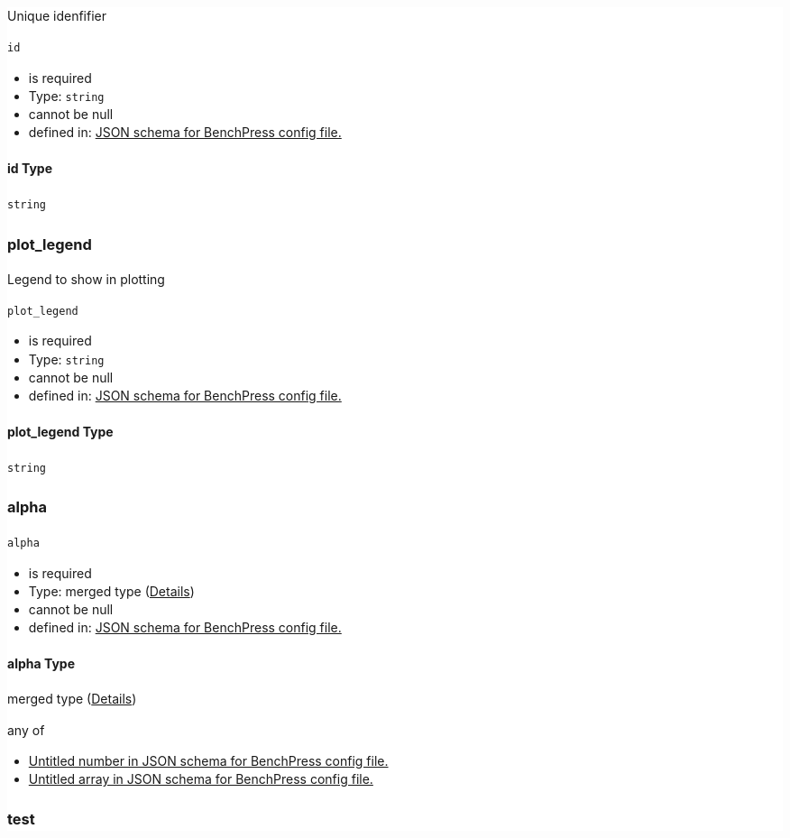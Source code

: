 Unique idenfifier


`id`

-   is required
-   Type: `string`
-   cannot be null
-   defined in: [JSON schema for BenchPress config file.](config-definitions-rfci-properties-id.md "http&#x3A;//github.com/felixleopoldo/benchpress/config.schema#/definitions/rfci/properties/id")

#### id Type

`string`

### plot_legend

Legend to show in plotting


`plot_legend`

-   is required
-   Type: `string`
-   cannot be null
-   defined in: [JSON schema for BenchPress config file.](config-definitions-rfci-properties-plot_legend.md "http&#x3A;//github.com/felixleopoldo/benchpress/config.schema#/definitions/rfci/properties/plot_legend")

#### plot_legend Type

`string`

### alpha




`alpha`

-   is required
-   Type: merged type ([Details](config-definitions-flexprob.md))
-   cannot be null
-   defined in: [JSON schema for BenchPress config file.](config-definitions-flexprob.md "http&#x3A;//github.com/felixleopoldo/benchpress/config.schema#/definitions/rfci/properties/alpha")

#### alpha Type

merged type ([Details](config-definitions-flexprob.md))

any of

-   [Untitled number in JSON schema for BenchPress config file.](config-definitions-flexprob-anyof-0.md "check type definition")
-   [Untitled array in JSON schema for BenchPress config file.](config-definitions-flexprob-anyof-1.md "check type definition")

### test
